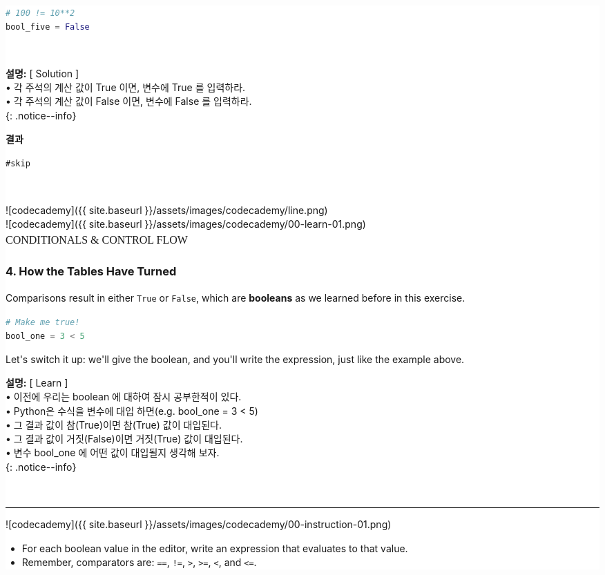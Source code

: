 ```python
# 100 != 10**2
bool_five = False
```
<p style="page-break-before: always;"></p>
<br>

**설명:** [ Solution ]    
• 각 주석의 계산 값이 True  이면, 변수에 True  를 입력하라.    
• 각 주석의 계산 값이 False 이면, 변수에 False 를 입력하라.  
{: .notice--info}



**결과** 
```
#skip
```    
<p style="page-break-before: always;"></p>
<br>

![codecademy]({{ site.baseurl }}/assets/images/codecademy/line.png)
<br>
![codecademy]({{ site.baseurl }}/assets/images/codecademy/00-learn-01.png)    
<font size="3"  face="돋움">CONDITIONALS & CONTROL FLOW</font> 

### 4. How the Tables Have Turned    

Comparisons result in either `True` or `False`, which are **booleans** as we learned before in this exercise.    

```python
# Make me true!
bool_one = 3 < 5
```    

Let's switch it up: we'll give the boolean, and you'll write the expression, just like the example above.




**설명:** [ Learn ]     
• 이전에 우리는 boolean 에 대하여 잠시 공부한적이 있다.     
• Python은 수식을 변수에 대입 하면(e.g. bool_one = 3 < 5)    
• 그 결과 값이 참(True)이면 참(True) 값이 대입된다.    
• 그 결과 값이 거짓(False)이면 거짓(True) 값이 대입된다.   
• 변수 bool_one 에 어떤 값이 대입될지 생각해 보자.  
{: .notice--info}


<br>
<hr/>


![codecademy]({{ site.baseurl }}/assets/images/codecademy/00-instruction-01.png)    

* For each boolean value in the editor, write an expression that evaluates to that value.     
* Remember, comparators are: `==`, `!=`, `>`, `>=`, `<`, and `<=`.

